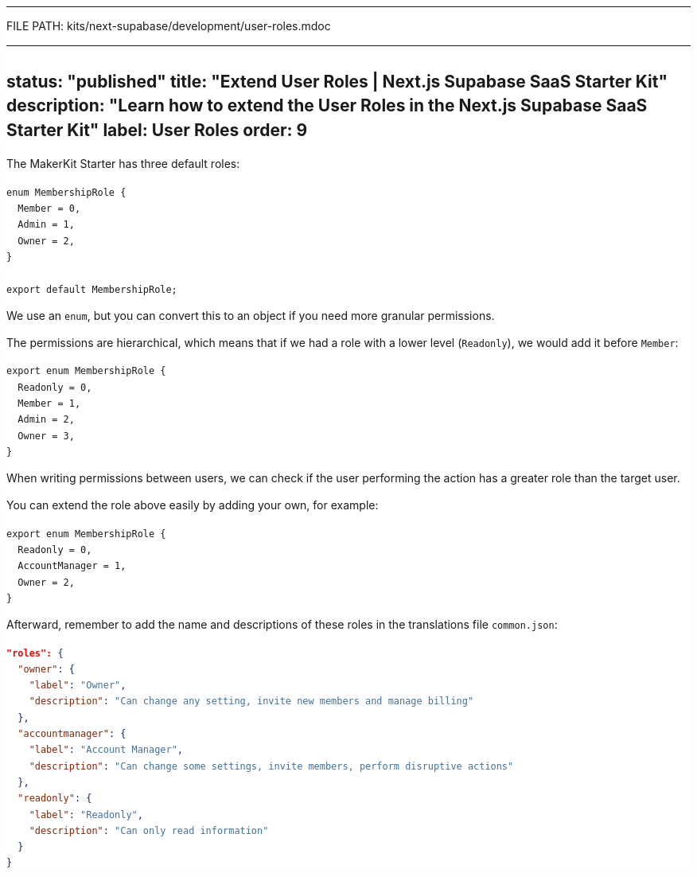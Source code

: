 -----------------
FILE PATH: kits/next-supabase/development/user-roles.mdoc

---
status: "published"
title: "Extend User Roles | Next.js Supabase SaaS Starter Kit"
description: "Learn how to extend the User Roles in the Next.js Supabase SaaS Starter Kit"
label: User Roles
order: 9
---

The MakerKit Starter has three default roles:

```tsx
enum MembershipRole {
  Member = 0,
  Admin = 1,
  Owner = 2,
}

export default MembershipRole;
```

We use an `enum`, but you can convert this to an object if you need more granular permissions.

The permissions are hierarchical, which means that if we had a role with a lower level (`Readonly`), we would add it before `Member`:

```tsx
export enum MembershipRole {
  Readonly = 0,
  Member = 1,
  Admin = 2,
  Owner = 3,
}
```

When writing permissions between users, we can check if the user performing the action has a greater role than the target user.

You can extend the role above easily by adding your own, for example:

```tsx
export enum MembershipRole {
  Readonly = 0,
  AccountManager = 1,
  Owner = 2,
}
```

Afterward, remember to add the name and descriptions of these roles in the translations file `common.json`:

```json
"roles": {
  "owner": {
    "label": "Owner",
    "description": "Can change any setting, invite new members and manage billing"
  },
  "accountmanager": {
    "label": "Account Manager",
    "description": "Can change some settings, invite members, perform disruptive actions"
  },
  "readonly": {
    "label": "Readonly",
    "description": "Can only read information"
  }
}
```
